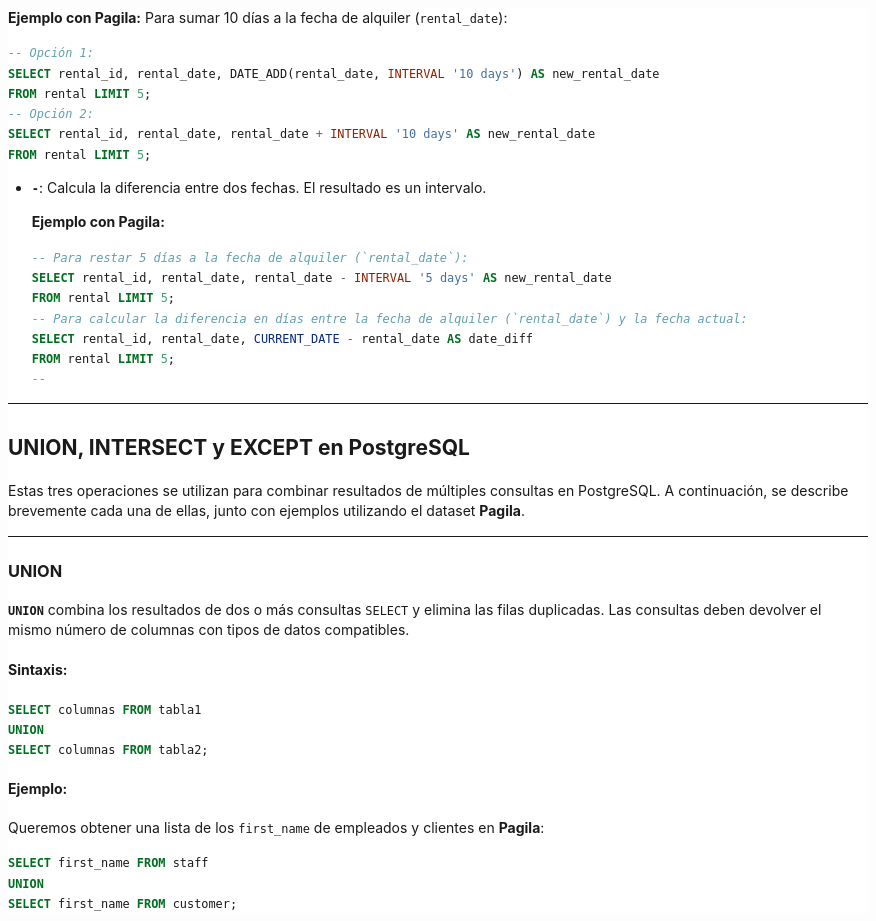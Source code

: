   **Ejemplo con Pagila:**
  Para sumar 10 días a la fecha de alquiler (`rental_date`):

  ```sql
  -- Opción 1:
  SELECT rental_id, rental_date, DATE_ADD(rental_date, INTERVAL '10 days') AS new_rental_date
  FROM rental LIMIT 5;
  -- Opción 2:
  SELECT rental_id, rental_date, rental_date + INTERVAL '10 days' AS new_rental_date
  FROM rental LIMIT 5;
  ```

- **`-`**: Calcula la diferencia entre dos fechas. El resultado es un intervalo.
  
  **Ejemplo con Pagila:**
  
  ```sql
  -- Para restar 5 días a la fecha de alquiler (`rental_date`):
  SELECT rental_id, rental_date, rental_date - INTERVAL '5 days' AS new_rental_date
  FROM rental LIMIT 5;
  -- Para calcular la diferencia en días entre la fecha de alquiler (`rental_date`) y la fecha actual:
  SELECT rental_id, rental_date, CURRENT_DATE - rental_date AS date_diff
  FROM rental LIMIT 5;
  -- 
  ```

--- 

## **UNION, INTERSECT y EXCEPT en PostgreSQL**

Estas tres operaciones se utilizan para combinar resultados de múltiples consultas en PostgreSQL. A continuación, se describe brevemente cada una de ellas, junto con ejemplos utilizando el dataset **Pagila**.

---

### **UNION**

**`UNION`** combina los resultados de dos o más consultas `SELECT` y elimina las filas duplicadas. Las consultas deben devolver el mismo número de columnas con tipos de datos compatibles.

#### Sintaxis:
```sql
SELECT columnas FROM tabla1  
UNION  
SELECT columnas FROM tabla2;
```

#### Ejemplo:
Queremos obtener una lista de los `first_name` de empleados y clientes en **Pagila**:

```sql
SELECT first_name FROM staff  
UNION  
SELECT first_name FROM customer;
```
